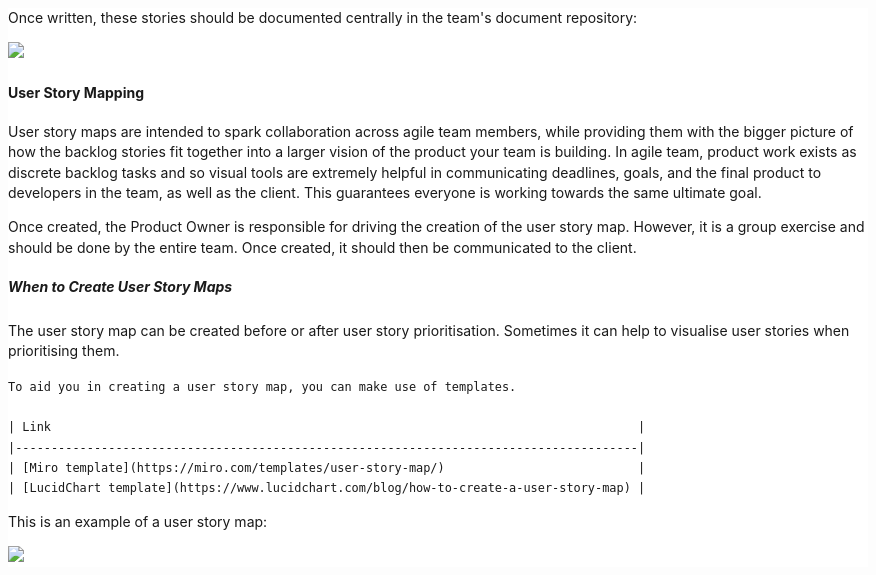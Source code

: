 Once written, these stories should be documented centrally in the team's
document repository:

![](resources/confluence.png)

#### User Story Mapping

User story maps are intended to spark collaboration across agile team members, while providing them 
with the bigger picture of how the backlog stories fit together into a larger vision of the product your team 
is building. In agile team, product work exists as discrete backlog tasks and so visual tools are extremely helpful
in communicating deadlines, goals, and the final product to developers in the team, as well as the client.
This guarantees everyone is working towards the same ultimate goal.

Once created, the Product Owner is responsible for driving the creation of the user story map. However, it is
a group exercise and should be done by the entire team. Once created, it should then be communicated to the client.

##### When to Create User Story Maps

The user story map can be created before or after user story prioritisation. Sometimes it can help to visualise
user stories when prioritising them.

```{admonition} Extra Resources
To aid you in creating a user story map, you can make use of templates.

| Link                                                                                  |
|---------------------------------------------------------------------------------------|
| [Miro template](https://miro.com/templates/user-story-map/)                           |
| [LucidChart template](https://www.lucidchart.com/blog/how-to-create-a-user-story-map) |
```

This is an example of a user story map:

![](resources/user_story_map)
